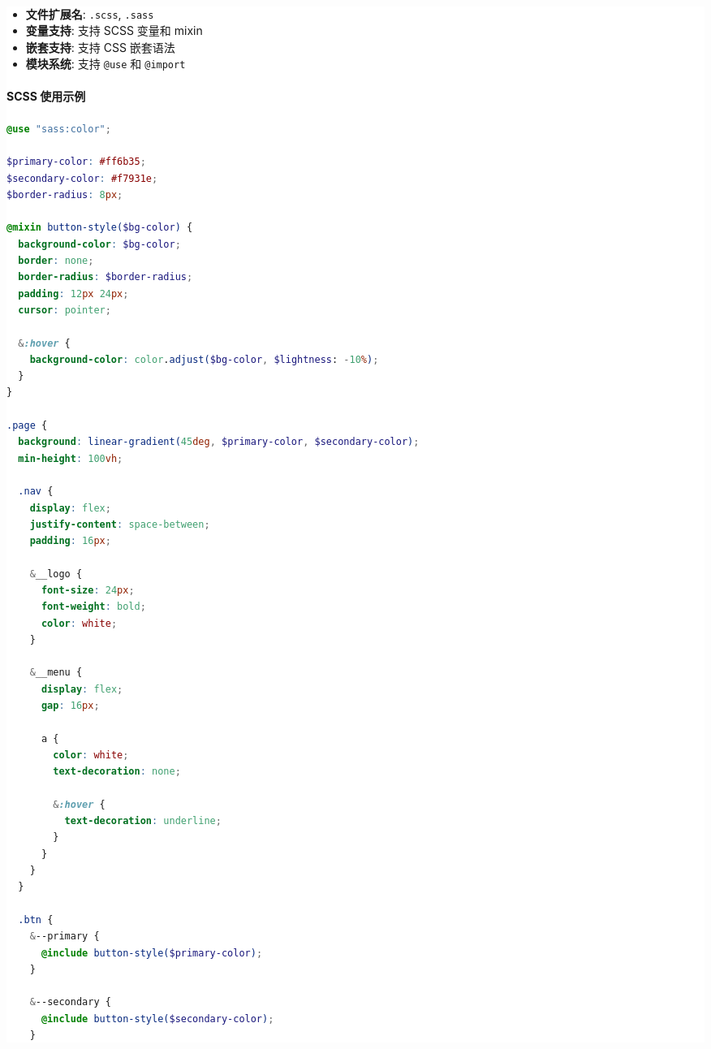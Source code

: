 - **文件扩展名**: `.scss`, `.sass`
- **变量支持**: 支持 SCSS 变量和 mixin
- **嵌套支持**: 支持 CSS 嵌套语法
- **模块系统**: 支持 `@use` 和 `@import`

#### SCSS 使用示例

```scss
@use "sass:color";

$primary-color: #ff6b35;
$secondary-color: #f7931e;
$border-radius: 8px;

@mixin button-style($bg-color) {
  background-color: $bg-color;
  border: none;
  border-radius: $border-radius;
  padding: 12px 24px;
  cursor: pointer;
  
  &:hover {
    background-color: color.adjust($bg-color, $lightness: -10%);
  }
}

.page {
  background: linear-gradient(45deg, $primary-color, $secondary-color);
  min-height: 100vh;
  
  .nav {
    display: flex;
    justify-content: space-between;
    padding: 16px;
    
    &__logo {
      font-size: 24px;
      font-weight: bold;
      color: white;
    }
    
    &__menu {
      display: flex;
      gap: 16px;
      
      a {
        color: white;
        text-decoration: none;
        
        &:hover {
          text-decoration: underline;
        }
      }
    }
  }
  
  .btn {
    &--primary {
      @include button-style($primary-color);
    }
    
    &--secondary {
      @include button-style($secondary-color);
    }
```